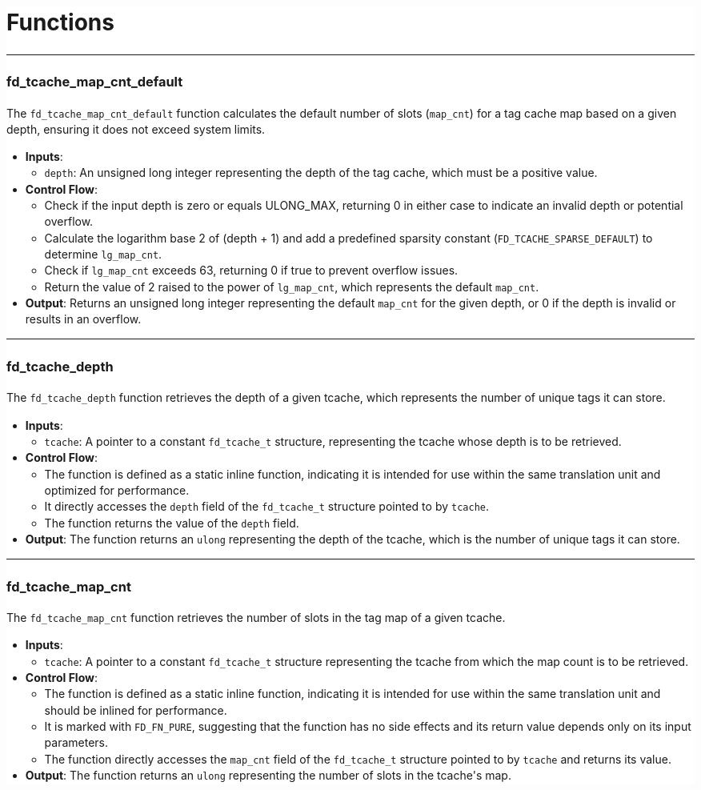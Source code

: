 
# Functions

---
### fd\_tcache\_map\_cnt\_default
The `fd_tcache_map_cnt_default` function calculates the default number of slots (`map_cnt`) for a tag cache map based on a given depth, ensuring it does not exceed system limits.
- **Inputs**:
    - `depth`: An unsigned long integer representing the depth of the tag cache, which must be a positive value.
- **Control Flow**:
    - Check if the input depth is zero or equals ULONG_MAX, returning 0 in either case to indicate an invalid depth or potential overflow.
    - Calculate the logarithm base 2 of (depth + 1) and add a predefined sparsity constant (`FD_TCACHE_SPARSE_DEFAULT`) to determine `lg_map_cnt`.
    - Check if `lg_map_cnt` exceeds 63, returning 0 if true to prevent overflow issues.
    - Return the value of 2 raised to the power of `lg_map_cnt`, which represents the default `map_cnt`.
- **Output**: Returns an unsigned long integer representing the default `map_cnt` for the given depth, or 0 if the depth is invalid or results in an overflow.


---
### fd\_tcache\_depth
The `fd_tcache_depth` function retrieves the depth of a given tcache, which represents the number of unique tags it can store.
- **Inputs**:
    - `tcache`: A pointer to a constant `fd_tcache_t` structure, representing the tcache whose depth is to be retrieved.
- **Control Flow**:
    - The function is defined as a static inline function, indicating it is intended for use within the same translation unit and optimized for performance.
    - It directly accesses the `depth` field of the `fd_tcache_t` structure pointed to by `tcache`.
    - The function returns the value of the `depth` field.
- **Output**: The function returns an `ulong` representing the depth of the tcache, which is the number of unique tags it can store.


---
### fd\_tcache\_map\_cnt
The `fd_tcache_map_cnt` function retrieves the number of slots in the tag map of a given tcache.
- **Inputs**:
    - `tcache`: A pointer to a constant `fd_tcache_t` structure representing the tcache from which the map count is to be retrieved.
- **Control Flow**:
    - The function is defined as a static inline function, indicating it is intended for use within the same translation unit and should be inlined for performance.
    - It is marked with `FD_FN_PURE`, suggesting that the function has no side effects and its return value depends only on its input parameters.
    - The function directly accesses the `map_cnt` field of the `fd_tcache_t` structure pointed to by `tcache` and returns its value.
- **Output**: The function returns an `ulong` representing the number of slots in the tcache's map.
